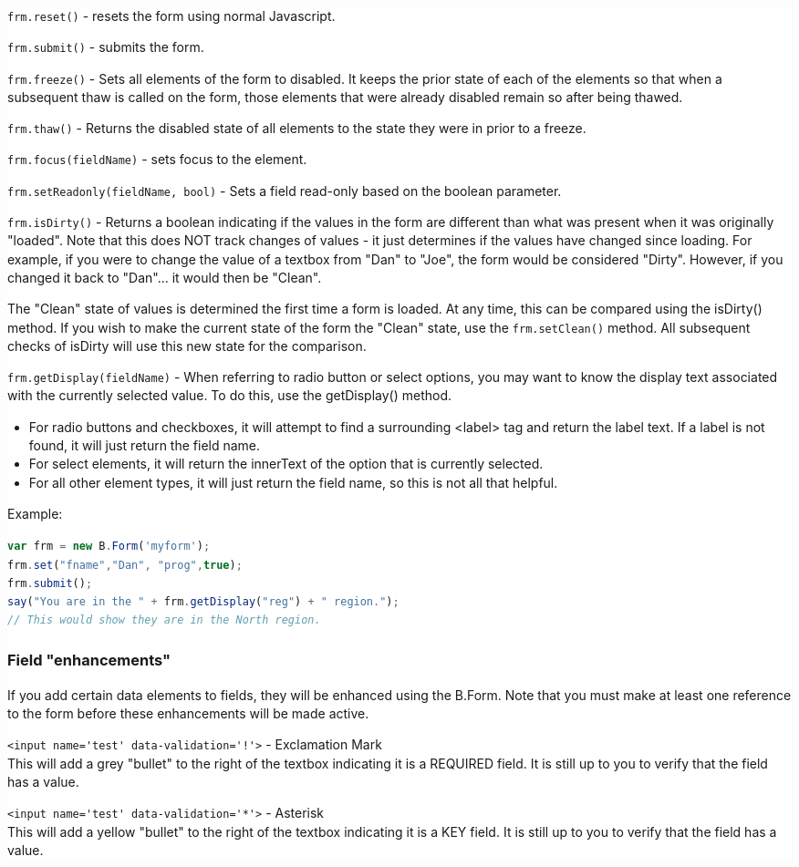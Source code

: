`frm.reset()` - resets the form using normal Javascript.

`frm.submit()` - submits the form.

`frm.freeze()` - Sets all elements of the form to disabled. It keeps the prior state of each of the elements so that when a subsequent thaw is called on the form, those elements that were already disabled remain so after being thawed.

`frm.thaw()` - Returns the disabled state of all elements to the state they were in prior to a freeze.

`frm.focus(fieldName)` - sets focus to the element.

`frm.setReadonly(fieldName, bool)` - Sets a field read-only based on the boolean parameter.

`frm.isDirty()` - Returns a boolean indicating if the values in the form are different than what was present when it was originally "loaded". Note that this does NOT track changes of values - it just determines if the values have changed since loading. For example, if you were to change the value of a textbox from "Dan" to "Joe", the form would be considered "Dirty". However, if you changed it back to "Dan"... it would then be "Clean".

The "Clean" state of values is determined the first time a form is loaded. At any time, this can be compared using the isDirty() method. If you wish to make the current state of the form the "Clean" state, use the `frm.setClean()` method. All subsequent checks of isDirty will use this new state for the comparison.

`frm.getDisplay(fieldName)` - When referring to radio button or select options, you may want to know the display text associated with the currently selected value. To do this, use the getDisplay() method. 

* For radio buttons and checkboxes, it will attempt to find a surrounding \<label\> tag and return the label text. If a label is not found, it will just return the field name.
* For select elements, it will return the innerText of the option that is currently selected.
* For all other element types, it will just return the field name, so this is not all that helpful.


Example:
```javascript
var frm = new B.Form('myform');
frm.set("fname","Dan", "prog",true);
frm.submit();
say("You are in the " + frm.getDisplay("reg") + " region.");
// This would show they are in the North region.
```

### Field "enhancements" ###

If you add certain data elements to fields, they will be enhanced using the B.Form. Note that you must make at least one reference to the form before these enhancements will be made active.

`<input name='test' data-validation='!'>` - Exclamation Mark<br>
This will add a grey "bullet" to the right of the textbox indicating it is a REQUIRED field. It is still up to you to verify that the field has a value.

`<input name='test' data-validation='*'>` - Asterisk<br>
This will add a yellow "bullet" to the right of the textbox indicating it is a KEY field. It is still up to you to verify that the field has a value.
